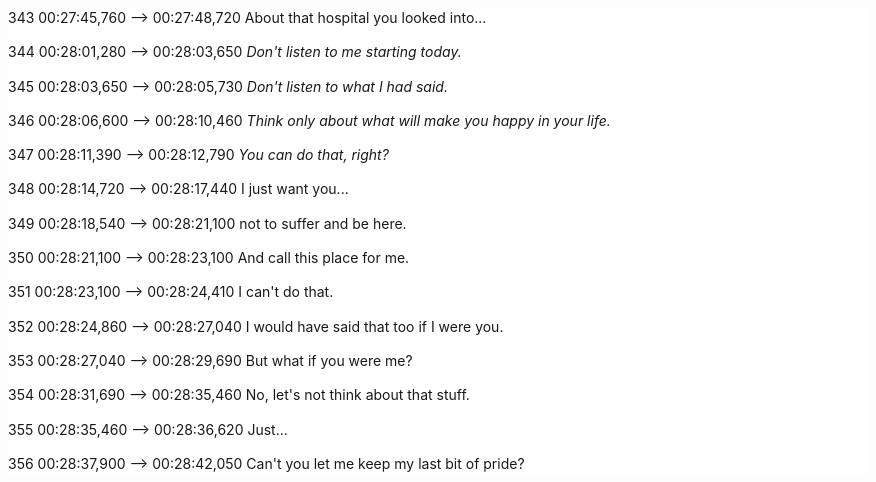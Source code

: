 343
00:27:45,760 --> 00:27:48,720
About that hospital you looked into...

344
00:28:01,280 --> 00:28:03,650
<i>Don't listen to me starting today.</i>

345
00:28:03,650 --> 00:28:05,730
<i>Don't listen to what I had said.</i>

346
00:28:06,600 --> 00:28:10,460
<i>Think only about what will make you
happy in your life.</i>

347
00:28:11,390 --> 00:28:12,790
<i>You can do that, right?</i>

348
00:28:14,720 --> 00:28:17,440
I just want you...

349
00:28:18,540 --> 00:28:21,100
not to suffer and be here.

350
00:28:21,100 --> 00:28:23,100
And call this place for me.

351
00:28:23,100 --> 00:28:24,410
I can't do that.

352
00:28:24,860 --> 00:28:27,040
I would have said that too if I were you.

353
00:28:27,040 --> 00:28:29,690
But what if you were me?

354
00:28:31,690 --> 00:28:35,460
No, let's not think about that stuff.

355
00:28:35,460 --> 00:28:36,620
Just...

356
00:28:37,900 --> 00:28:42,050
Can't you let me keep
my last bit of pride?
